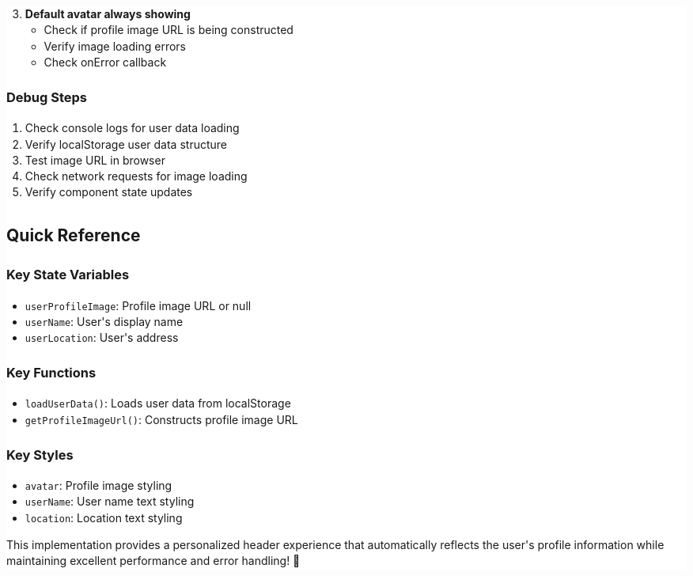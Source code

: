 3. **Default avatar always showing**
   - Check if profile image URL is being constructed
   - Verify image loading errors
   - Check onError callback

### Debug Steps
1. Check console logs for user data loading
2. Verify localStorage user data structure
3. Test image URL in browser
4. Check network requests for image loading
5. Verify component state updates

## Quick Reference

### Key State Variables
- `userProfileImage`: Profile image URL or null
- `userName`: User's display name
- `userLocation`: User's address

### Key Functions
- `loadUserData()`: Loads user data from localStorage
- `getProfileImageUrl()`: Constructs profile image URL

### Key Styles
- `avatar`: Profile image styling
- `userName`: User name text styling
- `location`: Location text styling

This implementation provides a personalized header experience that automatically reflects the user's profile information while maintaining excellent performance and error handling! 🎉

